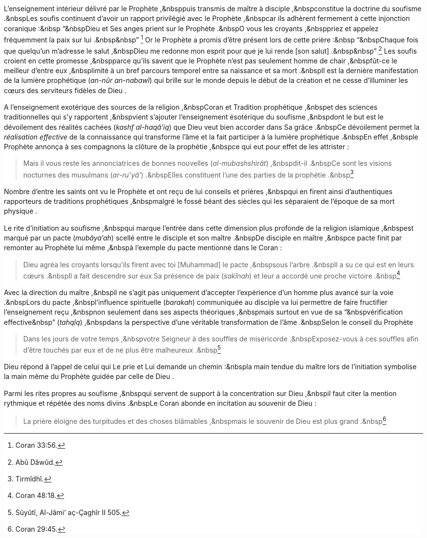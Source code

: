 L’enseignement intérieur délivré par le Prophète ,&nbsppuis transmis de maître à disciple ,&nbspconstitue la doctrine du soufisme .&nbspLes soufis continuent d’avoir un rapport privilégié avec le Prophète ,&nbspcar ils adhèrent fermement à cette injonction coranique :&nbsp “&nbspDieu et Ses anges prient sur le Prophète .&nbspO vous les croyants ,&nbsppriez et appelez fréquemment la paix sur lui .&nbsp&nbsp” [^33] Or le Prophète a promis d’être présent lors de cette prière :&nbsp “&nbspChaque fois que quelqu’un m’adresse le salut ,&nbspDieu me redonne mon esprit pour que je lui rende [son salut] .&nbsp&nbsp” [^34] Les soufis croient en cette promesse ,&nbspparce qu’ils savent que le Prophète n’est pas seulement homme de chair ,&nbspfût-ce le meilleur d’entre eux ,&nbsplimité à un bref parcours temporel entre sa naissance et sa mort .&nbspIl est la dernière manifestation de la lumière prophétique (*an-nûr an-nabawî*) qui brille sur le monde depuis le début de la création et ne cesse d’illuminer les cœurs des serviteurs fidèles de Dieu .

A l’enseignement exotérique des sources de la religion ,&nbspCoran et Tradition prophétique ,&nbspet des sciences traditionnelles qui s’y rapportent ,&nbspvient s’ajouter l’enseignement ésotérique du soufisme ,&nbspdont le but est le dévoilement des réalités cachées (*kashf al-haqâ’iq*) que Dieu veut bien accorder dans Sa grâce .&nbspCe dévoilement permet la *réalisation effective* de la connaissance qui transforme l’âme et la fait participer à la lumière prophétique .&nbspEn effet ,&nbsple Prophète annonça à ses compagnons la clôture de la prophétie ,&nbspce qui eut pour effet de les attrister :
> Mais il vous reste les annonciatrices de bonnes nouvelles (*al-mubashshirât*) ,&nbspdit-il .&nbspCe sont les visions nocturnes des musulmans (*ar-ru’yâ’*) .&nbspElles constituent l’une des parties de la prophétie .&nbsp[^35]

Nombre d’entre les saints ont vu le Prophète et ont reçu de lui conseils et prières ,&nbspqui en firent ainsi d’authentiques rapporteurs de traditions prophétiques ,&nbspmalgré le fossé béant des siècles qui les séparaient de l’époque de sa mort physique .

Le rite d’initiation au soufisme ,&nbspqui marque l’entrée dans cette dimension plus profonde de la religion islamique ,&nbspest marqué par un pacte (*mubâya‘ah*) scellé entre le disciple et son maître .&nbspDe disciple en maître ,&nbspce pacte finit par remonter au Prophète lui même ,&nbspà l’exemple du pacte mentionné dans le Coran :
> Dieu agréa les croyants lorsqu’ils firent avec toi [Muhammad] le pacte ,&nbspsous l’arbre .&nbspIl a su ce qui est en leurs cœurs .&nbspIl a fait descendre sur eux Sa présence de paix (*sakînah*) et leur a accordé une proche victoire .&nbsp[^36] 

Avec la direction du maître ,&nbspil ne s’agit pas uniquement d’accepter l’expérience d’un homme plus avancé sur la voie .&nbspLors du pacte ,&nbspl’influence spirituelle (*barakah*) communiquée au disciple va lui permettre de faire fructifier l’enseignement reçu ,&nbspnon seulement dans ses aspects théoriques ,&nbspmais surtout en vue de sa “&nbspvérification effective&nbsp” (*tahqîq*) ,&nbspdans la perspective d’une véritable transformation de l’âme .&nbspSelon le conseil du Prophète 
> Dans les jours de votre temps ,&nbspvotre Seigneur à des souffles de miséricorde .&nbspExposez-vous à ces souffles afin d’être touchés par eux et de ne plus être malheureux .&nbsp[^37] 

Dieu répond à l’appel de celui qui Le prie et Lui demande un chemin :&nbspla main tendue du maître lors de l’initiation symbolise la main même du Prophète guidée par celle de Dieu .

Parmi les rites propres au soufisme ,&nbspqui servent de support à la concentration sur Dieu ,&nbspil faut citer la mention rythmique et répétée des noms divins .&nbspLe Coran abonde en incitation au souvenir de Dieu :
> La prière éloigne des turpitudes et des choses blâmables ,&nbspmais le souvenir de Dieu est plus grand .&nbsp[^38] 


[^1]:  Coran 95:4.
[^2]:  Coran 2:30. La racine QDS est employée à plusieurs reprises dans le Coran. Certains lieux particuliers peuvent être sanctifiés (muqaddas): la Vallée sainte de Tuwâ où Moïse reçoit sa mission (Coran 20:12, 79:16), la Terre sainte où il ramène les enfants d’Israël (Coran 5:21). Jésus est assisté de l’Esprit de sainteté (rûh al-qudus ; Coran 2:87, 2:256, 5:110). Enfin, la tradition islamique appelle Jérusalem “la Sainte (*al-Quds*)&nbsp” .
[^3]:  Coran 2:257.
[^4]:  Coran 12:101.
[^5]:  Coran 5:55.
[^6]:  Coran 10:62.
[^7]:  Coran 50:16.
[^8]:  Ibn Mâjah, zuhd 3.
[^9]:  Coran 51:56.
[^10]:  Coran 15:99.
[^11]:  Coran 6:83.
[^12]:  Les mu’tazilites renforcent la liberté humaine, Dieu récompensant alors selon la justice. Les hanbalites abandonnent toute idée de liberté humaine, Dieu récompensant alors qui Il veut. La troisième position, celle de l’école ash’arite, consiste à poser que Dieu crée les actes des hommes, mais que ceux-ci acceptent de les “acquérir (*kasb*)&nbsp” , justifiant ainsi la récompense ou la punition divines.
[^13]:  Bukhârî et Muslim. HQ p. 27.
[^14]:  Coran 2:282.
[^15]:  Coran 17:85.
[^16]:  Coran 20:114.
[^17]:  Bukhârî, Ibn Mâjah.
[^18]:  Coran 33:21.
[^19]:  Muslim.
[^20]:  Coran 3:32.
[^21]:  Bukhârî, riqâq 38.
[^22]:  Coran 2:255, 6:80.
[^23]:  Coran 40:7.
[^24]:  Ce hadîth souvent cité par les soufis ne se trouve pas dans les recueils canoniques.
[^25]:  Muslim, fitan 14, Tirmidhî, fitan 56.
[^26]:  Coran 3:185.
[^27]:  Coran 42:53.
[^28]:  Tirmîdhî, qiyâmah 25.
[^29]:  Coran 89:27-28.
[^30]:  Cette tradition ne se trouve pas dans les recueils canoniques, mais elle est souvent citée par les soufis.
[^31]:  Cité par Henry Corbin, *Histoire de la philosophie islamique*, p. 28.
[^32]:  Cette tradition ne se trouve pas dans les recueils canoniques, mais elle est souvent citée par les soufis.
[^33]:  Coran 33:56.
[^34]:  Abû Dâwûd.
[^35]:  Tirmîdhî.
[^36]:  Coran 48:18.
[^37]:  Sûyûtî, Al-Jâmi’ aç-Çaghîr II 505.
[^38]:  Coran 29:45.
[^39]:  Tirmîdhî.
[^40]:  Coran 13:28.
[^41]:  Coran 2:152.
[^42]:  Abû Dâwûd et Tirmîdhî. Le texte mentionne : “Il vous incombe de suivre ma sunnah et celle des califes bien guidés qui suivent la bonne voie; mordez-y à pleines dents ! Et prenez garde aux choses nouvelles, car toute nouveauté est une innovation (bid’ah), toute innovation est égarement, et l’égarement conduit en Enfer.&nbsp” 
[^43]:  Muslim, ‘ilm 15, zakât 69, Nasâ’î, zakât 64, etc.
[^44]:  Abû Dâwûd, Tirmîdhî.
[^45]:  Coran 24:37.
[^46]:  On se reportera à l’ouvrage de Michel Chodkiewicz, *Le Sceau des Saints*, Gallimard, 1986.
[^47]:  Coran 35:12.
